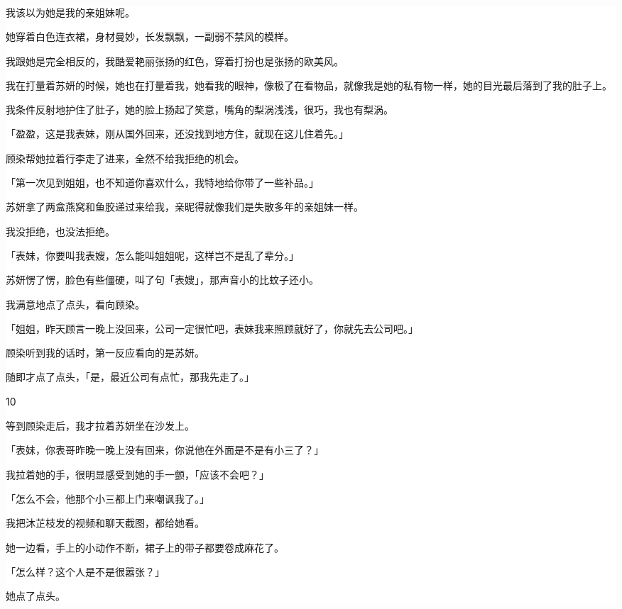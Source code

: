 我该以为她是我的亲姐妹呢。


她穿着白色连衣裙，身材曼妙，长发飘飘，一副弱不禁风的模样。


我跟她是完全相反的，我酷爱艳丽张扬的红色，穿着打扮也是张扬的欧美风。


我在打量着苏妍的时候，她也在打量着我，她看我的眼神，像极了在看物品，就像我是她的私有物一样，她的目光最后落到了我的肚子上。


我条件反射地护住了肚子，她的脸上扬起了笑意，嘴角的梨涡浅浅，很巧，我也有梨涡。


「盈盈，这是我表妹，刚从国外回来，还没找到地方住，就现在这儿住着先。」


顾染帮她拉着行李走了进来，全然不给我拒绝的机会。


「第一次见到姐姐，也不知道你喜欢什么，我特地给你带了一些补品。」


苏妍拿了两盒燕窝和鱼胶递过来给我，亲昵得就像我们是失散多年的亲姐妹一样。


我没拒绝，也没法拒绝。


「表妹，你要叫我表嫂，怎么能叫姐姐呢，这样岂不是乱了辈分。」


苏妍愣了愣，脸色有些僵硬，叫了句「表嫂」，那声音小的比蚊子还小。


我满意地点了点头，看向顾染。


「姐姐，昨天顾言一晚上没回来，公司一定很忙吧，表妹我来照顾就好了，你就先去公司吧。」


顾染听到我的话时，第一反应看向的是苏妍。


随即才点了点头，「是，最近公司有点忙，那我先走了。」


10


等到顾染走后，我才拉着苏妍坐在沙发上。


「表妹，你表哥昨晚一晚上没有回来，你说他在外面是不是有小三了？」


我拉着她的手，很明显感受到她的手一颤，「应该不会吧？」


「怎么不会，他那个小三都上门来嘲讽我了。」


我把沐芷枝发的视频和聊天截图，都给她看。


她一边看，手上的小动作不断，裙子上的带子都要卷成麻花了。


「怎么样？这个人是不是很嚣张？」


她点了点头。
